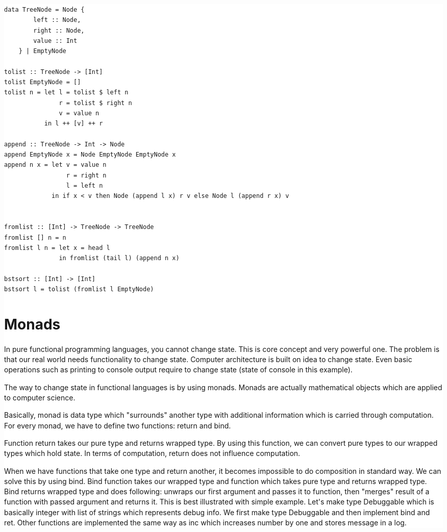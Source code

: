 	data TreeNode = Node {
	        left :: Node,
	        right :: Node,
	        value :: Int
	    } | EmptyNode
	
	tolist :: TreeNode -> [Int]
	tolist EmptyNode = []
	tolist n = let l = tolist $ left n
	               r = tolist $ right n
	               v = value n
	           in l ++ [v] ++ r
	
	append :: TreeNode -> Int -> Node
	append EmptyNode x = Node EmptyNode EmptyNode x
	append n x = let v = value n
	                 r = right n
	                 l = left n
	             in if x < v then Node (append l x) r v else Node l (append r x) v
	
	
	fromlist :: [Int] -> TreeNode -> TreeNode
	fromlist [] n = n
	fromlist l n = let x = head l
	               in fromlist (tail l) (append n x)
	
	bstsort :: [Int] -> [Int]
	bstsort l = tolist (fromlist l EmptyNode)


Monads
========

In pure functional programming languages, you cannot change state. This is core concept and very powerful one. 
The problem is that our real world needs functionality to change state. Computer architecture is built on idea to change state. 
Even basic operations such as printing to console output require to change state (state of console in this example). 

The way to change state in functional languages is by using monads. Monads are actually mathematical objects which are applied 
to computer science. 

Basically, monad is data type which "surrounds" another type with additional information which is carried through computation. For every monad, we have to define 
two functions: return and bind. 

Function return takes our pure type and returns wrapped type. By using this function, we can convert pure types to our wrapped 
types which hold state. In terms of computation, return does not influence computation.

When we have functions that take one type and return another, it becomes impossible to do composition in standard way. We can
solve this by using bind. Bind function takes our wrapped type and function which takes pure type and returns wrapped type. Bind returns
wrapped type and does following: unwraps our first argument and passes it to function, then "merges" result of a function 
with passed argument and returns it. This is best illustrated with simple example. Let's make type Debuggable which is basically 
integer with list of strings which represents debug info. We first make type Debuggable and then implement bind and ret. Other 
functions are implemented the same way as inc which increases number by one and stores message in a log. 
